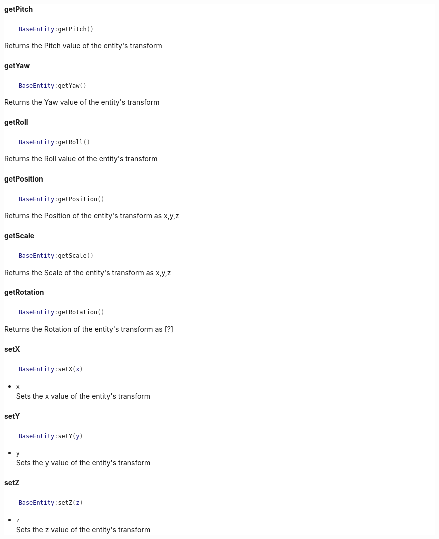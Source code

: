 #### getPitch
```lua
	BaseEntity:getPitch()
```
Returns the Pitch value of the entity's transform

#### getYaw
```lua
	BaseEntity:getYaw()
```
Returns the Yaw value of the entity's transform

#### getRoll
```lua
	BaseEntity:getRoll()
```
Returns the Roll value of the entity's transform

#### getPosition
```lua
	BaseEntity:getPosition()
```
Returns the Position of the entity's transform as x,y,z

#### getScale
```lua
	BaseEntity:getScale()
```
Returns the Scale of the entity's transform as x,y,z

#### getRotation
```lua
	BaseEntity:getRotation()
```
Returns the Rotation of the entity's transform as [?]

#### setX
```lua
	BaseEntity:setX(x)
```
* `x`  
Sets the x value of the entity's transform

#### setY
```lua
	BaseEntity:setY(y)
```
* `y`  
Sets the y value of the entity's transform

#### setZ
```lua
	BaseEntity:setZ(z)
```
* `z`  
Sets the z value of the entity's transform
